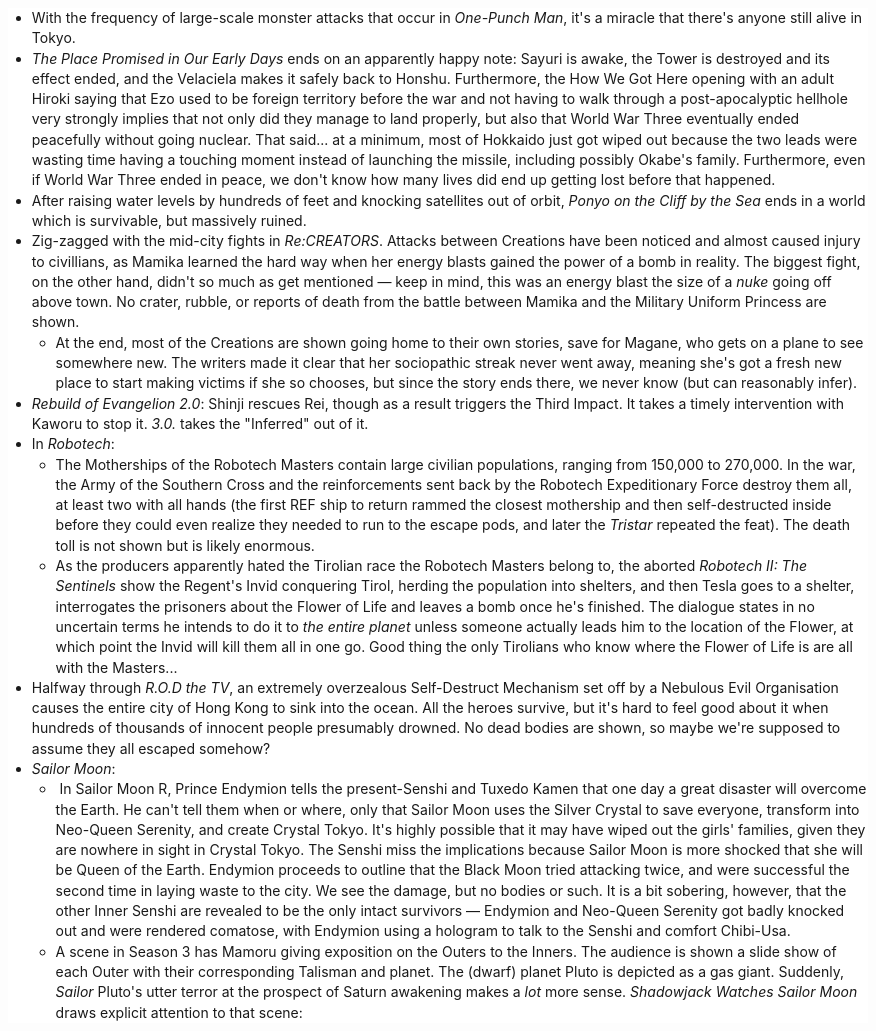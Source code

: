 -   With the frequency of large-scale monster attacks that occur in _One-Punch Man_, it's a miracle that there's anyone still alive in Tokyo.
-   _The Place Promised in Our Early Days_ ends on an apparently happy note: Sayuri is awake, the Tower is destroyed and its effect ended, and the Velaciela makes it safely back to Honshu. Furthermore, the How We Got Here opening with an adult Hiroki saying that Ezo used to be foreign territory before the war and not having to walk through a post-apocalyptic hellhole very strongly implies that not only did they manage to land properly, but also that World War Three eventually ended peacefully without going nuclear. That said... at a minimum, most of Hokkaido just got wiped out because the two leads were wasting time having a touching moment instead of launching the missile, including possibly Okabe's family. Furthermore, even if World War Three ended in peace, we don't know how many lives did end up getting lost before that happened.
-   After raising water levels by hundreds of feet and knocking satellites out of orbit, _Ponyo on the Cliff by the Sea_ ends in a world which is survivable, but massively ruined.
-   Zig-zagged with the mid-city fights in _Re:CREATORS_. Attacks between Creations have been noticed and almost caused injury to civillians, as Mamika learned the hard way when her energy blasts gained the power of a bomb in reality. The biggest fight, on the other hand, didn't so much as get mentioned — keep in mind, this was an energy blast the size of a _nuke_ going off above town. No crater, rubble, or reports of death from the battle between Mamika and the Military Uniform Princess are shown.
    -   At the end, most of the Creations are shown going home to their own stories, save for Magane, who gets on a plane to see somewhere new. The writers made it clear that her sociopathic streak never went away, meaning she's got a fresh new place to start making victims if she so chooses, but since the story ends there, we never know (but can reasonably infer).
-   _Rebuild of Evangelion 2.0_: Shinji rescues Rei, though as a result triggers the Third Impact. It takes a timely intervention with Kaworu to stop it. _3.0._ takes the "Inferred" out of it.
-   In _Robotech_:
    -   The Motherships of the Robotech Masters contain large civilian populations, ranging from 150,000 to 270,000. In the war, the Army of the Southern Cross and the reinforcements sent back by the Robotech Expeditionary Force destroy them all, at least two with all hands (the first REF ship to return rammed the closest mothership and then self-destructed inside before they could even realize they needed to run to the escape pods, and later the _Tristar_ repeated the feat). The death toll is not shown but is likely enormous.
    -   As the producers apparently hated the Tirolian race the Robotech Masters belong to, the aborted _Robotech II: The Sentinels_ show the Regent's Invid conquering Tirol, herding the population into shelters, and then Tesla goes to a shelter, interrogates the prisoners about the Flower of Life and leaves a bomb once he's finished. The dialogue states in no uncertain terms he intends to do it to _the entire planet_ unless someone actually leads him to the location of the Flower, at which point the Invid will kill them all in one go. Good thing the only Tirolians who know where the Flower of Life is are all with the Masters...
-   Halfway through _R.O.D the TV_, an extremely overzealous Self-Destruct Mechanism set off by a Nebulous Evil Organisation causes the entire city of Hong Kong to sink into the ocean. All the heroes survive, but it's hard to feel good about it when hundreds of thousands of innocent people presumably drowned. No dead bodies are shown, so maybe we're supposed to assume they all escaped somehow?
-   _Sailor Moon_:
    -    In Sailor Moon R, Prince Endymion tells the present-Senshi and Tuxedo Kamen that one day a great disaster will overcome the Earth. He can't tell them when or where, only that Sailor Moon uses the Silver Crystal to save everyone, transform into Neo-Queen Serenity, and create Crystal Tokyo. It's highly possible that it may have wiped out the girls' families, given they are nowhere in sight in Crystal Tokyo. The Senshi miss the implications because Sailor Moon is more shocked that she will be Queen of the Earth. Endymion proceeds to outline that the Black Moon tried attacking twice, and were successful the second time in laying waste to the city. We see the damage, but no bodies or such. It is a bit sobering, however, that the other Inner Senshi are revealed to be the only intact survivors — Endymion and Neo-Queen Serenity got badly knocked out and were rendered comatose, with Endymion using a hologram to talk to the Senshi and comfort Chibi-Usa. 
    -   A scene in Season 3 has Mamoru giving exposition on the Outers to the Inners. The audience is shown a slide show of each Outer with their corresponding Talisman and planet. The (dwarf) planet Pluto is depicted as a gas giant. Suddenly, _Sailor_ Pluto's utter terror at the prospect of Saturn awakening makes a _lot_ more sense. _Shadowjack Watches Sailor Moon_ draws explicit attention to that scene:
        